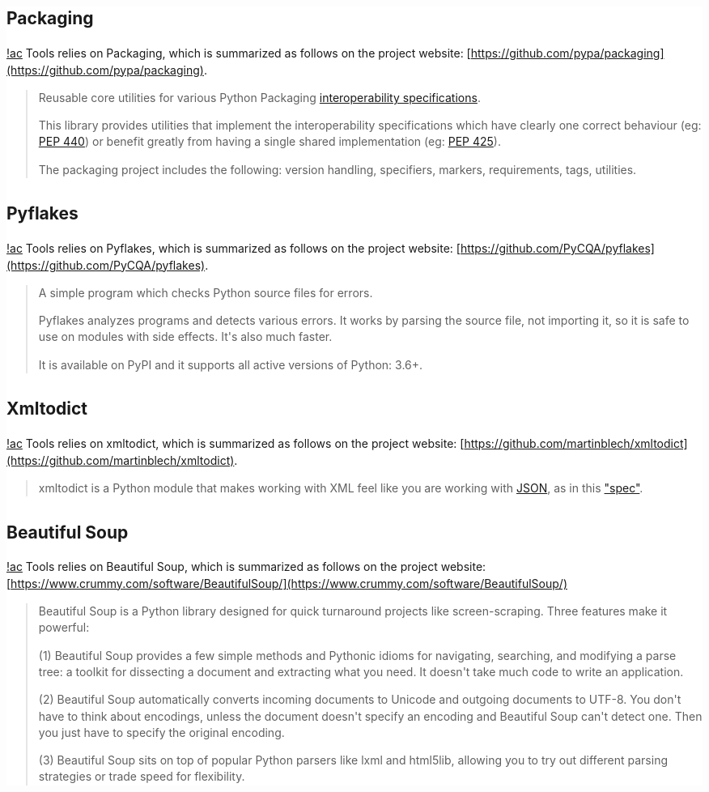 ## Packaging

[!ac](MOOSE) Tools relies on Packaging, which is summarized as follows on the project website:
[https://github.com/pypa/packaging](https://github.com/pypa/packaging).

> Reusable core utilities for various Python Packaging [interoperability specifications](https://packaging.python.org/specifications/).
>
> This library provides utilities that implement the interoperability specifications which have clearly
> one correct behaviour (eg: [PEP 440](http://www.python.org/dev/peps/pep-0440)) or benefit greatly
> from having a single shared implementation (eg: [PEP 425](http://www.python.org/dev/peps/pep-0425)).
>
> The packaging project includes the following: version handling, specifiers, markers, requirements,
> tags, utilities.

## Pyflakes

[!ac](MOOSE) Tools relies on Pyflakes, which is summarized as follows on the project website:
[https://github.com/PyCQA/pyflakes](https://github.com/PyCQA/pyflakes).

> A simple program which checks Python source files for errors.
>
> Pyflakes analyzes programs and detects various errors. It works by parsing the source file, not
> importing it, so it is safe to use on modules with side effects. It's also much faster.
>
> It is available on PyPI and it supports all active versions of Python: 3.6+.

## Xmltodict

[!ac](MOOSE) Tools relies on xmltodict, which is summarized as follows on the project website:
[https://github.com/martinblech/xmltodict](https://github.com/martinblech/xmltodict).

> xmltodict is a Python module that makes working with XML feel like you are working with
> [JSON](http://docs.python.org/library/json.html), as in this
> ["spec"](http://www.xml.com/pub/a/2006/05/31/converting-between-xml-and-json.html).

## Beautiful Soup

[!ac](MOOSE) Tools relies on Beautiful Soup, which is summarized as follows on the project website:
[https://www.crummy.com/software/BeautifulSoup/](https://www.crummy.com/software/BeautifulSoup/)

> Beautiful Soup is a Python library designed for quick turnaround projects like screen-scraping.
> Three features make it powerful:
>
> (1) Beautiful Soup provides a few simple methods and Pythonic idioms for navigating, searching,
> and modifying a parse tree: a toolkit for dissecting a document and extracting what you need.
> It doesn't take much code to write an application.
>
> (2) Beautiful Soup automatically converts incoming documents to Unicode and outgoing documents
> to UTF-8. You don't have to think about encodings, unless the document doesn't specify an
> encoding and Beautiful Soup can't detect one. Then you just have to specify the original
> encoding.
>
> (3) Beautiful Soup sits on top of popular Python parsers like lxml and html5lib, allowing you
> to try out different parsing strategies or trade speed for flexibility.

